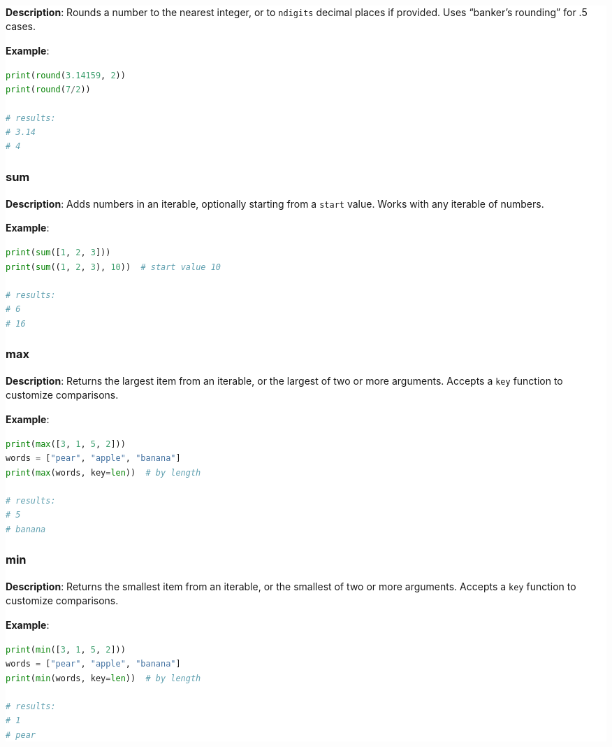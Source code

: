 **Description**: Rounds a number to the nearest integer, or to `ndigits` decimal places if provided. Uses “banker’s rounding” for .5 cases.

**Example**:

```python
print(round(3.14159, 2))
print(round(7/2))

# results:
# 3.14
# 4
```

### sum

**Description**: Adds numbers in an iterable, optionally starting from a `start` value. Works with any iterable of numbers.

**Example**:

```python
print(sum([1, 2, 3]))
print(sum((1, 2, 3), 10))  # start value 10

# results:
# 6
# 16
```

### max

**Description**: Returns the largest item from an iterable, or the largest of two or more arguments. Accepts a `key` function to customize comparisons.

**Example**:

```python
print(max([3, 1, 5, 2]))
words = ["pear", "apple", "banana"]
print(max(words, key=len))  # by length

# results:
# 5
# banana
```

### min

**Description**: Returns the smallest item from an iterable, or the smallest of two or more arguments. Accepts a `key` function to customize comparisons.

**Example**:

```python
print(min([3, 1, 5, 2]))
words = ["pear", "apple", "banana"]
print(min(words, key=len))  # by length

# results:
# 1
# pear
```
